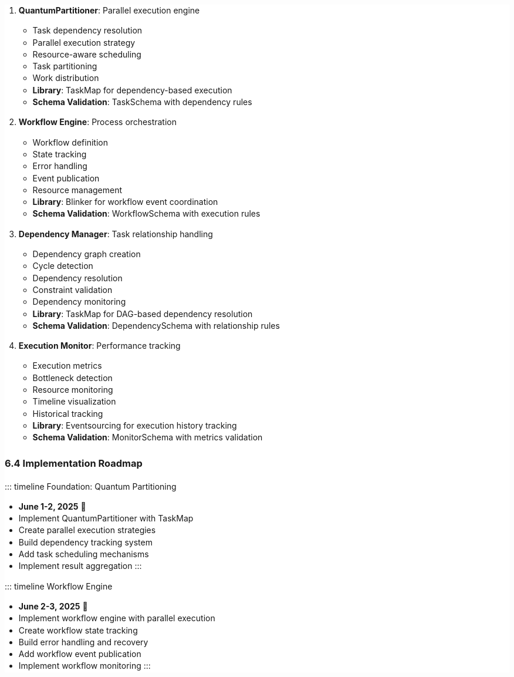 1. **QuantumPartitioner**: Parallel execution engine
   - Task dependency resolution
   - Parallel execution strategy
   - Resource-aware scheduling
   - Task partitioning
   - Work distribution
   - **Library**: TaskMap for dependency-based execution
   - **Schema Validation**: TaskSchema with dependency rules

2. **Workflow Engine**: Process orchestration
   - Workflow definition
   - State tracking
   - Error handling
   - Event publication
   - Resource management
   - **Library**: Blinker for workflow event coordination
   - **Schema Validation**: WorkflowSchema with execution rules

3. **Dependency Manager**: Task relationship handling
   - Dependency graph creation
   - Cycle detection
   - Dependency resolution
   - Constraint validation
   - Dependency monitoring
   - **Library**: TaskMap for DAG-based dependency resolution
   - **Schema Validation**: DependencySchema with relationship rules

4. **Execution Monitor**: Performance tracking
   - Execution metrics
   - Bottleneck detection
   - Resource monitoring
   - Timeline visualization
   - Historical tracking
   - **Library**: Eventsourcing for execution history tracking
   - **Schema Validation**: MonitorSchema with metrics validation

### 6.4 Implementation Roadmap

::: timeline Foundation: Quantum Partitioning
- **June 1-2, 2025** 🔲
- Implement QuantumPartitioner with TaskMap
- Create parallel execution strategies
- Build dependency tracking system
- Add task scheduling mechanisms
- Implement result aggregation
:::

::: timeline Workflow Engine
- **June 2-3, 2025** 🔲
- Implement workflow engine with parallel execution
- Create workflow state tracking
- Build error handling and recovery
- Add workflow event publication
- Implement workflow monitoring
:::
